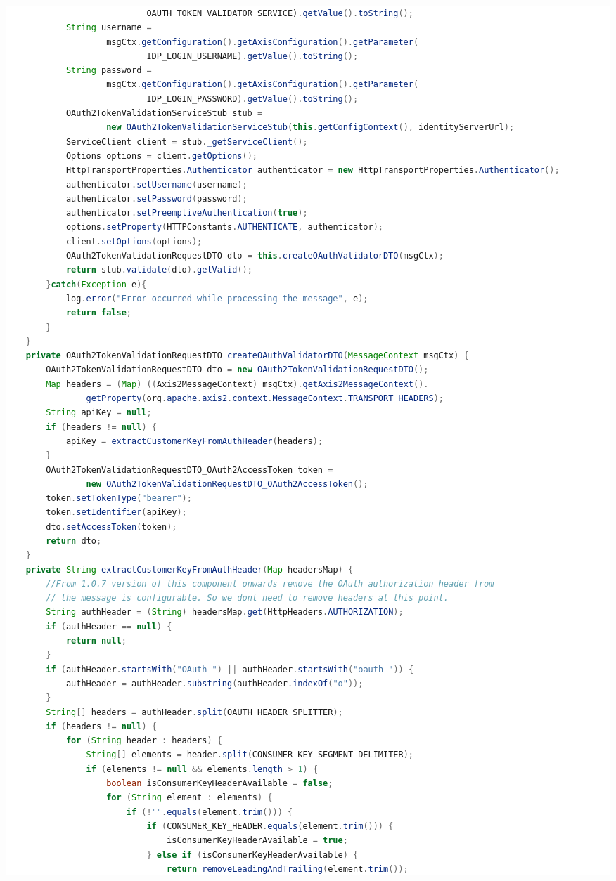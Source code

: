 ``` java
                            OAUTH_TOKEN_VALIDATOR_SERVICE).getValue().toString();
            String username =
                    msgCtx.getConfiguration().getAxisConfiguration().getParameter(
                            IDP_LOGIN_USERNAME).getValue().toString();
            String password =
                    msgCtx.getConfiguration().getAxisConfiguration().getParameter(
                            IDP_LOGIN_PASSWORD).getValue().toString();
            OAuth2TokenValidationServiceStub stub =
                    new OAuth2TokenValidationServiceStub(this.getConfigContext(), identityServerUrl);
            ServiceClient client = stub._getServiceClient();
            Options options = client.getOptions();
            HttpTransportProperties.Authenticator authenticator = new HttpTransportProperties.Authenticator();
            authenticator.setUsername(username);
            authenticator.setPassword(password);
            authenticator.setPreemptiveAuthentication(true);
            options.setProperty(HTTPConstants.AUTHENTICATE, authenticator);
            client.setOptions(options);
            OAuth2TokenValidationRequestDTO dto = this.createOAuthValidatorDTO(msgCtx);
            return stub.validate(dto).getValid();
        }catch(Exception e){
            log.error("Error occurred while processing the message", e);
            return false;
        }
    }
    private OAuth2TokenValidationRequestDTO createOAuthValidatorDTO(MessageContext msgCtx) {
        OAuth2TokenValidationRequestDTO dto = new OAuth2TokenValidationRequestDTO();
        Map headers = (Map) ((Axis2MessageContext) msgCtx).getAxis2MessageContext().
                getProperty(org.apache.axis2.context.MessageContext.TRANSPORT_HEADERS);
        String apiKey = null;
        if (headers != null) {
            apiKey = extractCustomerKeyFromAuthHeader(headers);
        }
        OAuth2TokenValidationRequestDTO_OAuth2AccessToken token =
                new OAuth2TokenValidationRequestDTO_OAuth2AccessToken();
        token.setTokenType("bearer");
        token.setIdentifier(apiKey);
        dto.setAccessToken(token);
        return dto;
    }
    private String extractCustomerKeyFromAuthHeader(Map headersMap) {
        //From 1.0.7 version of this component onwards remove the OAuth authorization header from
        // the message is configurable. So we dont need to remove headers at this point.
        String authHeader = (String) headersMap.get(HttpHeaders.AUTHORIZATION);
        if (authHeader == null) {
            return null;
        }
        if (authHeader.startsWith("OAuth ") || authHeader.startsWith("oauth ")) {
            authHeader = authHeader.substring(authHeader.indexOf("o"));
        }
        String[] headers = authHeader.split(OAUTH_HEADER_SPLITTER);
        if (headers != null) {
            for (String header : headers) {
                String[] elements = header.split(CONSUMER_KEY_SEGMENT_DELIMITER);
                if (elements != null && elements.length > 1) {
                    boolean isConsumerKeyHeaderAvailable = false;
                    for (String element : elements) {
                        if (!"".equals(element.trim())) {
                            if (CONSUMER_KEY_HEADER.equals(element.trim())) {
                                isConsumerKeyHeaderAvailable = true;
                            } else if (isConsumerKeyHeaderAvailable) {
                                return removeLeadingAndTrailing(element.trim());
```
